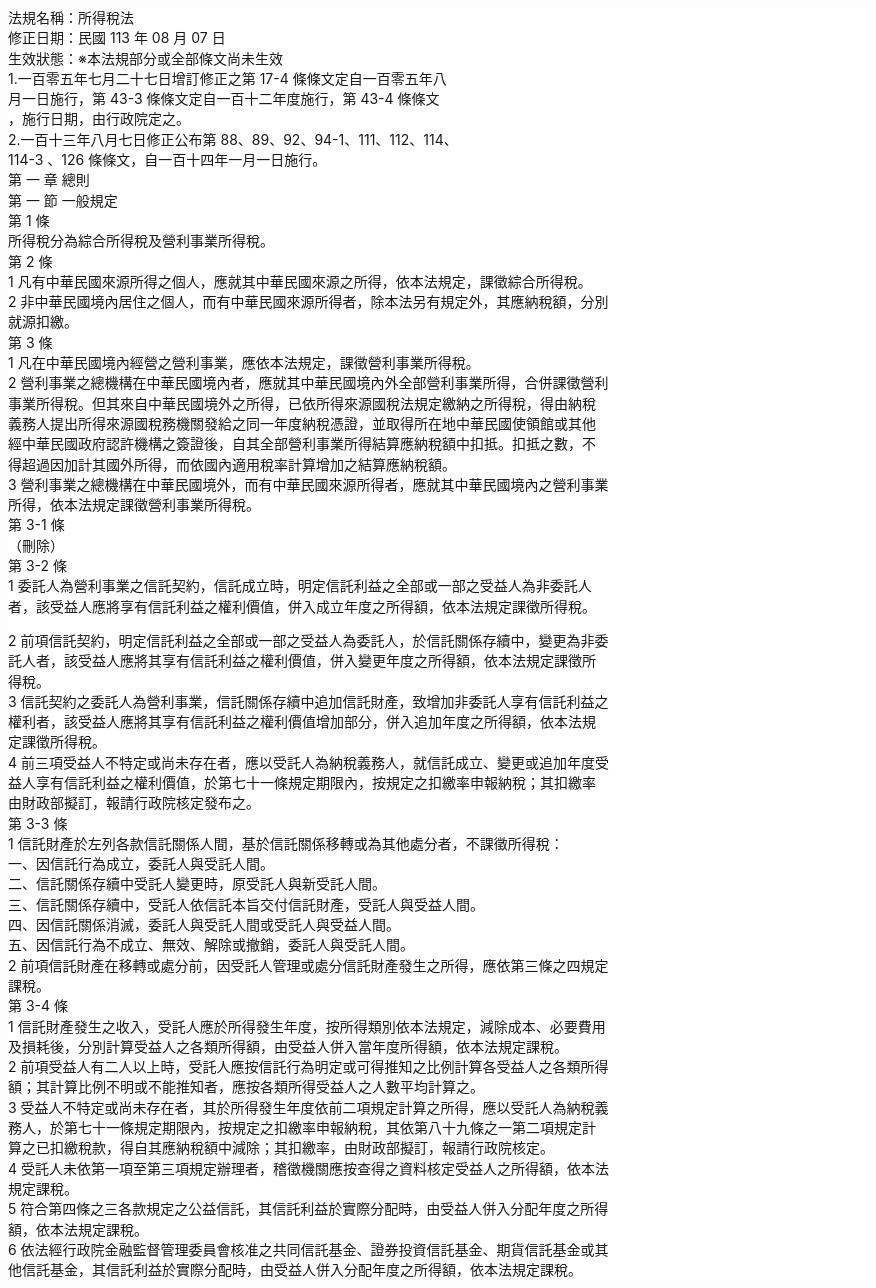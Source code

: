 法規名稱：所得稅法  
修正日期：民國 113 年 08 月 07 日  
生效狀態：※本法規部分或全部條文尚未生效  
1.一百零五年七月二十七日增訂修正之第 17-4 條條文定自一百零五年八  
月一日施行，第 43-3 條條文定自一百十二年度施行，第 43-4 條條文  
，施行日期，由行政院定之。  
2.一百十三年八月七日修正公布第 88、89、92、94-1、111、112、114、  
114-3 、126 條條文，自一百十四年一月一日施行。  
第 一 章 總則  
第 一 節 一般規定  
第 1 條  
所得稅分為綜合所得稅及營利事業所得稅。  
第 2 條  
1 凡有中華民國來源所得之個人，應就其中華民國來源之所得，依本法規定，課徵綜合所得稅。  
2 非中華民國境內居住之個人，而有中華民國來源所得者，除本法另有規定外，其應納稅額，分別  
就源扣繳。  
第 3 條  
1 凡在中華民國境內經營之營利事業，應依本法規定，課徵營利事業所得稅。  
2 營利事業之總機構在中華民國境內者，應就其中華民國境內外全部營利事業所得，合併課徵營利  
事業所得稅。但其來自中華民國境外之所得，已依所得來源國稅法規定繳納之所得稅，得由納稅  
義務人提出所得來源國稅務機關發給之同一年度納稅憑證，並取得所在地中華民國使領館或其他  
經中華民國政府認許機構之簽證後，自其全部營利事業所得結算應納稅額中扣抵。扣抵之數，不  
得超過因加計其國外所得，而依國內適用稅率計算增加之結算應納稅額。  
3 營利事業之總機構在中華民國境外，而有中華民國來源所得者，應就其中華民國境內之營利事業  
所得，依本法規定課徵營利事業所得稅。  
第 3-1 條  
（刪除）  
第 3-2 條  
1 委託人為營利事業之信託契約，信託成立時，明定信託利益之全部或一部之受益人為非委託人  
者，該受益人應將享有信託利益之權利價值，併入成立年度之所得額，依本法規定課徵所得稅。  


2 前項信託契約，明定信託利益之全部或一部之受益人為委託人，於信託關係存續中，變更為非委  
託人者，該受益人應將其享有信託利益之權利價值，併入變更年度之所得額，依本法規定課徵所  
得稅。  
3 信託契約之委託人為營利事業，信託關係存續中追加信託財產，致增加非委託人享有信託利益之  
權利者，該受益人應將其享有信託利益之權利價值增加部分，併入追加年度之所得額，依本法規  
定課徵所得稅。  
4 前三項受益人不特定或尚未存在者，應以受託人為納稅義務人，就信託成立、變更或追加年度受  
益人享有信託利益之權利價值，於第七十一條規定期限內，按規定之扣繳率申報納稅；其扣繳率  
由財政部擬訂，報請行政院核定發布之。  
第 3-3 條  
1 信託財產於左列各款信託關係人間，基於信託關係移轉或為其他處分者，不課徵所得稅：  
一、因信託行為成立，委託人與受託人間。  
二、信託關係存續中受託人變更時，原受託人與新受託人間。  
三、信託關係存續中，受託人依信託本旨交付信託財產，受託人與受益人間。  
四、因信託關係消滅，委託人與受託人間或受託人與受益人間。  
五、因信託行為不成立、無效、解除或撤銷，委託人與受託人間。  
2 前項信託財產在移轉或處分前，因受託人管理或處分信託財產發生之所得，應依第三條之四規定  
課稅。  
第 3-4 條  
1 信託財產發生之收入，受託人應於所得發生年度，按所得類別依本法規定，減除成本、必要費用  
及損耗後，分別計算受益人之各類所得額，由受益人併入當年度所得額，依本法規定課稅。  
2 前項受益人有二人以上時，受託人應按信託行為明定或可得推知之比例計算各受益人之各類所得  
額；其計算比例不明或不能推知者，應按各類所得受益人之人數平均計算之。  
3 受益人不特定或尚未存在者，其於所得發生年度依前二項規定計算之所得，應以受託人為納稅義  
務人，於第七十一條規定期限內，按規定之扣繳率申報納稅，其依第八十九條之一第二項規定計  
算之已扣繳稅款，得自其應納稅額中減除；其扣繳率，由財政部擬訂，報請行政院核定。  
4 受託人未依第一項至第三項規定辦理者，稽徵機關應按查得之資料核定受益人之所得額，依本法  
規定課稅。  
5 符合第四條之三各款規定之公益信託，其信託利益於實際分配時，由受益人併入分配年度之所得  
額，依本法規定課稅。  
6 依法經行政院金融監督管理委員會核准之共同信託基金、證券投資信託基金、期貨信託基金或其  
他信託基金，其信託利益於實際分配時，由受益人併入分配年度之所得額，依本法規定課稅。  